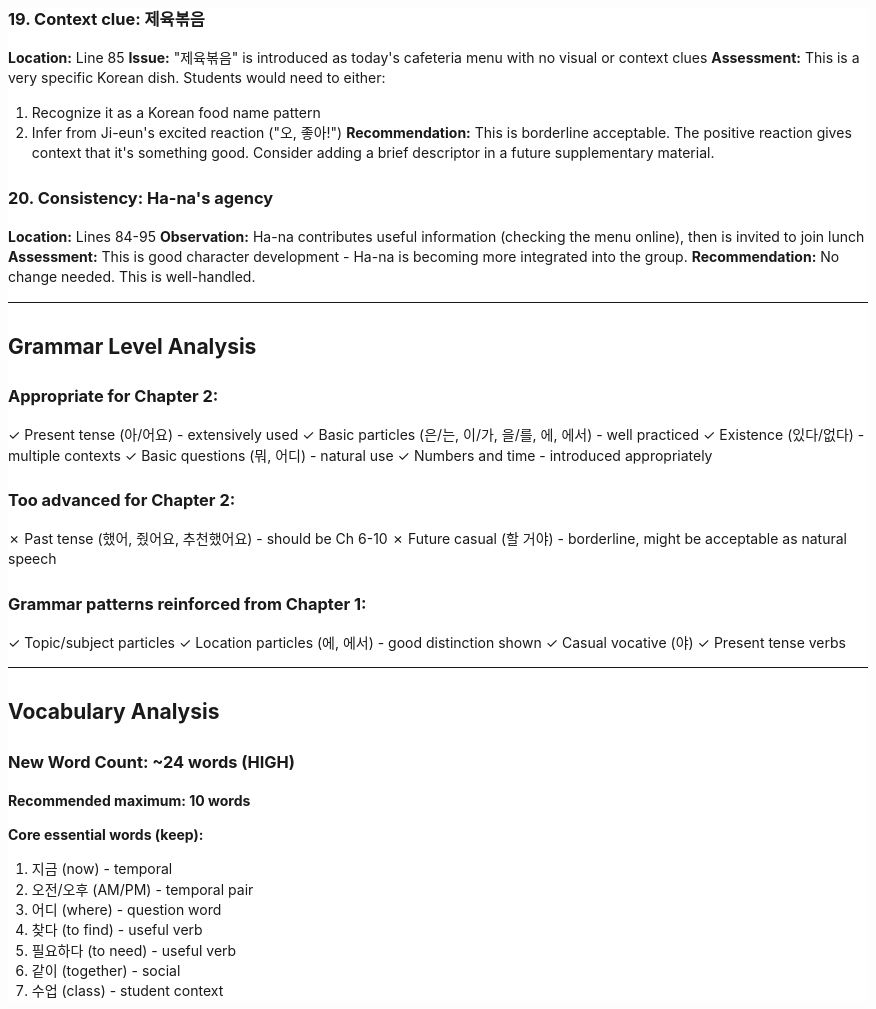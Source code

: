 ### 19. **Context clue: 제육볶음**
**Location:** Line 85
**Issue:** "제육볶음" is introduced as today's cafeteria menu with no visual or context clues
**Assessment:** This is a very specific Korean dish. Students would need to either:
1. Recognize it as a Korean food name pattern
2. Infer from Ji-eun's excited reaction ("오, 좋아!")
**Recommendation:** This is borderline acceptable. The positive reaction gives context that it's something good. Consider adding a brief descriptor in a future supplementary material.

### 20. **Consistency: Ha-na's agency**
**Location:** Lines 84-95
**Observation:** Ha-na contributes useful information (checking the menu online), then is invited to join lunch
**Assessment:** This is good character development - Ha-na is becoming more integrated into the group.
**Recommendation:** No change needed. This is well-handled.

---

## Grammar Level Analysis

### Appropriate for Chapter 2:
✓ Present tense (아/어요) - extensively used
✓ Basic particles (은/는, 이/가, 을/를, 에, 에서) - well practiced
✓ Existence (있다/없다) - multiple contexts
✓ Basic questions (뭐, 어디) - natural use
✓ Numbers and time - introduced appropriately

### Too advanced for Chapter 2:
✗ Past tense (했어, 줬어요, 추천했어요) - should be Ch 6-10
✗ Future casual (할 거야) - borderline, might be acceptable as natural speech

### Grammar patterns reinforced from Chapter 1:
✓ Topic/subject particles
✓ Location particles (에, 에서) - good distinction shown
✓ Casual vocative (야)
✓ Present tense verbs

---

## Vocabulary Analysis

### New Word Count: ~24 words (HIGH)
**Recommended maximum: 10 words**

**Core essential words (keep):**
1. 지금 (now) - temporal
2. 오전/오후 (AM/PM) - temporal pair
3. 어디 (where) - question word
4. 찾다 (to find) - useful verb
5. 필요하다 (to need) - useful verb
6. 같이 (together) - social
7. 수업 (class) - student context
